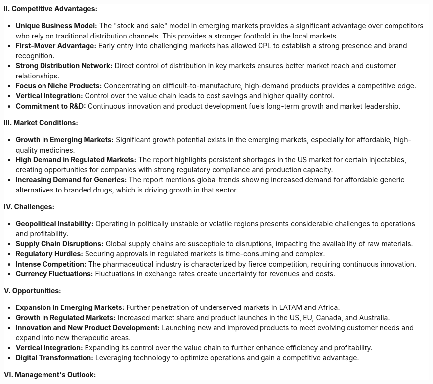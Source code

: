 
**II. Competitive Advantages:**

* **Unique Business Model:**  The "stock and sale" model in emerging markets provides a significant advantage over competitors who rely on traditional distribution channels. This provides a stronger foothold in the local markets.
* **First-Mover Advantage:**  Early entry into challenging markets has allowed CPL to establish a strong presence and brand recognition.
* **Strong Distribution Network:** Direct control of distribution in key markets ensures better market reach and customer relationships.
* **Focus on Niche Products:**  Concentrating on difficult-to-manufacture, high-demand products provides a competitive edge.
* **Vertical Integration:**  Control over the value chain leads to cost savings and higher quality control.
* **Commitment to R&D:** Continuous innovation and product development fuels long-term growth and market leadership.

**III. Market Conditions:**

* **Growth in Emerging Markets:**  Significant growth potential exists in the emerging markets, especially for affordable, high-quality medicines.
* **High Demand in Regulated Markets:**  The report highlights persistent shortages in the US market for certain injectables, creating opportunities for companies with strong regulatory compliance and production capacity.
* **Increasing Demand for Generics:**  The report mentions global trends showing increased demand for affordable generic alternatives to branded drugs, which is driving growth in that sector.

**IV. Challenges:**

* **Geopolitical Instability:**  Operating in politically unstable or volatile regions presents considerable challenges to operations and profitability.
* **Supply Chain Disruptions:**  Global supply chains are susceptible to disruptions, impacting the availability of raw materials.
* **Regulatory Hurdles:**  Securing approvals in regulated markets is time-consuming and complex.
* **Intense Competition:**  The pharmaceutical industry is characterized by fierce competition, requiring continuous innovation.
* **Currency Fluctuations:**  Fluctuations in exchange rates create uncertainty for revenues and costs.


**V. Opportunities:**

* **Expansion in Emerging Markets:**  Further penetration of underserved markets in LATAM and Africa.
* **Growth in Regulated Markets:**  Increased market share and product launches in the US, EU, Canada, and Australia.
* **Innovation and New Product Development:**  Launching new and improved products to meet evolving customer needs and expand into new therapeutic areas.
* **Vertical Integration:**  Expanding its control over the value chain to further enhance efficiency and profitability.
* **Digital Transformation:**  Leveraging technology to optimize operations and gain a competitive advantage.



**VI. Management's Outlook:**
